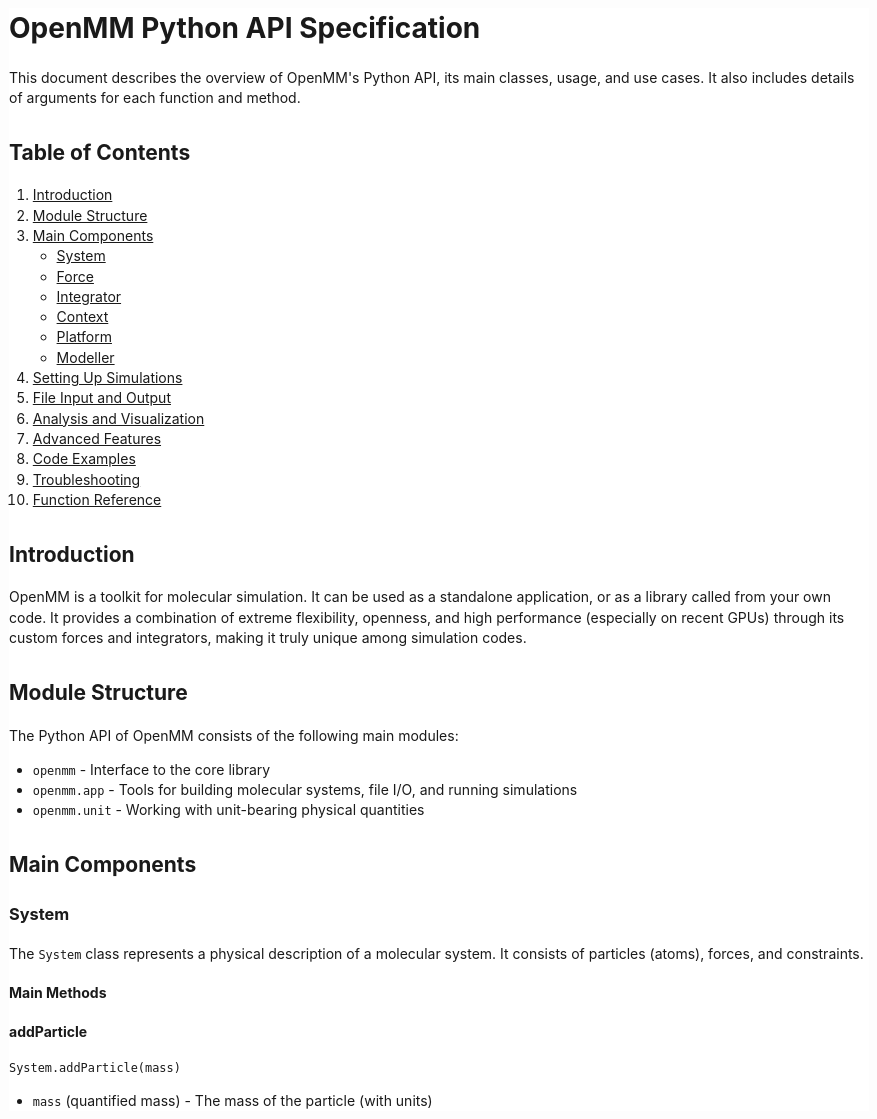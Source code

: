 # OpenMM Python API Specification

This document describes the overview of OpenMM's Python API, its main classes, usage, and use cases. It also includes details of arguments for each function and method.

## Table of Contents

1. [Introduction](#introduction)
2. [Module Structure](#module-structure)
3. [Main Components](#main-components)
   - [System](#system)
   - [Force](#force)
   - [Integrator](#integrator)
   - [Context](#context)
   - [Platform](#platform)
   - [Modeller](#modeller-openmmappmodeller)
4. [Setting Up Simulations](#setting-up-simulations)
5. [File Input and Output](#file-input-and-output)
6. [Analysis and Visualization](#analysis-and-visualization)
7. [Advanced Features](#advanced-features)
8. [Code Examples](#code-examples)
9. [Troubleshooting](#troubleshooting)
10. [Function Reference](#function-reference)

## Introduction

OpenMM is a toolkit for molecular simulation. It can be used as a standalone application, or as a library called from your own code. It provides a combination of extreme flexibility, openness, and high performance (especially on recent GPUs) through its custom forces and integrators, making it truly unique among simulation codes.

## Module Structure

The Python API of OpenMM consists of the following main modules:

- `openmm` - Interface to the core library
- `openmm.app` - Tools for building molecular systems, file I/O, and running simulations
- `openmm.unit` - Working with unit-bearing physical quantities

## Main Components

### System

The `System` class represents a physical description of a molecular system. It consists of particles (atoms), forces, and constraints.

#### Main Methods

**addParticle**
```python
System.addParticle(mass)
```
- `mass` (quantified mass) - The mass of the particle (with units)
